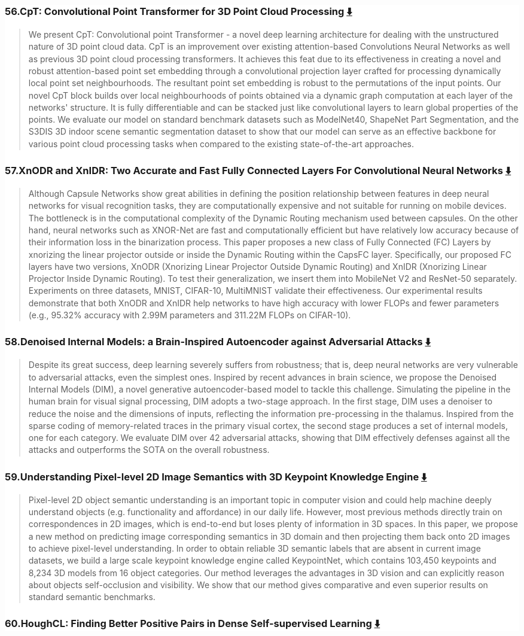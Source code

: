 ### 56.CpT: Convolutional Point Transformer for 3D Point Cloud Processing  [ :arrow_down: ](https://arxiv.org/pdf/2111.10866.pdf)
>  We present CpT: Convolutional point Transformer - a novel deep learning architecture for dealing with the unstructured nature of 3D point cloud data. CpT is an improvement over existing attention-based Convolutions Neural Networks as well as previous 3D point cloud processing transformers. It achieves this feat due to its effectiveness in creating a novel and robust attention-based point set embedding through a convolutional projection layer crafted for processing dynamically local point set neighbourhoods. The resultant point set embedding is robust to the permutations of the input points. Our novel CpT block builds over local neighbourhoods of points obtained via a dynamic graph computation at each layer of the networks' structure. It is fully differentiable and can be stacked just like convolutional layers to learn global properties of the points. We evaluate our model on standard benchmark datasets such as ModelNet40, ShapeNet Part Segmentation, and the S3DIS 3D indoor scene semantic segmentation dataset to show that our model can serve as an effective backbone for various point cloud processing tasks when compared to the existing state-of-the-art approaches.      
### 57.XnODR and XnIDR: Two Accurate and Fast Fully Connected Layers For Convolutional Neural Networks  [ :arrow_down: ](https://arxiv.org/pdf/2111.10854.pdf)
>  Although Capsule Networks show great abilities in defining the position relationship between features in deep neural networks for visual recognition tasks, they are computationally expensive and not suitable for running on mobile devices. The bottleneck is in the computational complexity of the Dynamic Routing mechanism used between capsules. On the other hand, neural networks such as XNOR-Net are fast and computationally efficient but have relatively low accuracy because of their information loss in the binarization process. This paper proposes a new class of Fully Connected (FC) Layers by xnorizing the linear projector outside or inside the Dynamic Routing within the CapsFC layer. Specifically, our proposed FC layers have two versions, XnODR (Xnorizing Linear Projector Outside Dynamic Routing) and XnIDR (Xnorizing Linear Projector Inside Dynamic Routing). To test their generalization, we insert them into MobileNet V2 and ResNet-50 separately. Experiments on three datasets, MNIST, CIFAR-10, MultiMNIST validate their effectiveness. Our experimental results demonstrate that both XnODR and XnIDR help networks to have high accuracy with lower FLOPs and fewer parameters (e.g., 95.32\% accuracy with 2.99M parameters and 311.22M FLOPs on CIFAR-10).      
### 58.Denoised Internal Models: a Brain-Inspired Autoencoder against Adversarial Attacks  [ :arrow_down: ](https://arxiv.org/pdf/2111.10844.pdf)
>  Despite its great success, deep learning severely suffers from robustness; that is, deep neural networks are very vulnerable to adversarial attacks, even the simplest ones. Inspired by recent advances in brain science, we propose the Denoised Internal Models (DIM), a novel generative autoencoder-based model to tackle this challenge. Simulating the pipeline in the human brain for visual signal processing, DIM adopts a two-stage approach. In the first stage, DIM uses a denoiser to reduce the noise and the dimensions of inputs, reflecting the information pre-processing in the thalamus. Inspired from the sparse coding of memory-related traces in the primary visual cortex, the second stage produces a set of internal models, one for each category. We evaluate DIM over 42 adversarial attacks, showing that DIM effectively defenses against all the attacks and outperforms the SOTA on the overall robustness.      
### 59.Understanding Pixel-level 2D Image Semantics with 3D Keypoint Knowledge Engine  [ :arrow_down: ](https://arxiv.org/pdf/2111.10817.pdf)
>  Pixel-level 2D object semantic understanding is an important topic in computer vision and could help machine deeply understand objects (e.g. functionality and affordance) in our daily life. However, most previous methods directly train on correspondences in 2D images, which is end-to-end but loses plenty of information in 3D spaces. In this paper, we propose a new method on predicting image corresponding semantics in 3D domain and then projecting them back onto 2D images to achieve pixel-level understanding. In order to obtain reliable 3D semantic labels that are absent in current image datasets, we build a large scale keypoint knowledge engine called KeypointNet, which contains 103,450 keypoints and 8,234 3D models from 16 object categories. Our method leverages the advantages in 3D vision and can explicitly reason about objects self-occlusion and visibility. We show that our method gives comparative and even superior results on standard semantic benchmarks.      
### 60.HoughCL: Finding Better Positive Pairs in Dense Self-supervised Learning  [ :arrow_down: ](https://arxiv.org/pdf/2111.10794.pdf)